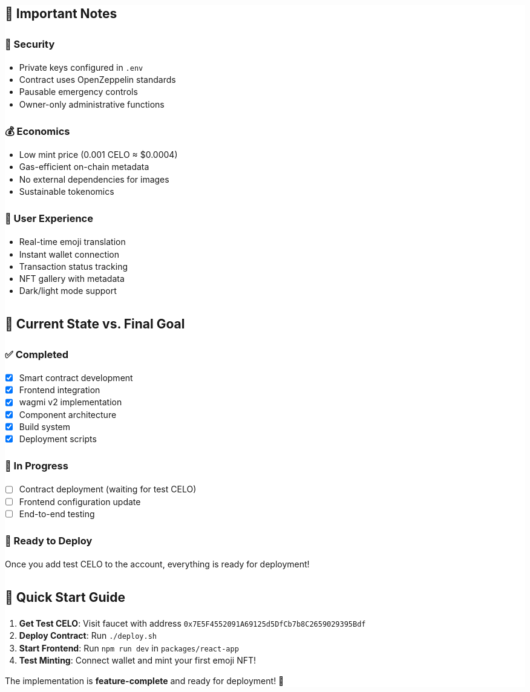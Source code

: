 ## 🚨 Important Notes

### 🔐 Security
- Private keys configured in `.env`
- Contract uses OpenZeppelin standards
- Pausable emergency controls
- Owner-only administrative functions

### 💰 Economics
- Low mint price (0.001 CELO ≈ $0.0004)
- Gas-efficient on-chain metadata
- No external dependencies for images
- Sustainable tokenomics

### 🎯 User Experience
- Real-time emoji translation
- Instant wallet connection
- Transaction status tracking
- NFT gallery with metadata
- Dark/light mode support

## 🔄 Current State vs. Final Goal

### ✅ Completed
- [x] Smart contract development
- [x] Frontend integration
- [x] wagmi v2 implementation
- [x] Component architecture
- [x] Build system
- [x] Deployment scripts

### 🔄 In Progress
- [ ] Contract deployment (waiting for test CELO)
- [ ] Frontend configuration update
- [ ] End-to-end testing

### 🎯 Ready to Deploy
Once you add test CELO to the account, everything is ready for deployment!

## 🚀 Quick Start Guide

1. **Get Test CELO**: Visit faucet with address `0x7E5F4552091A69125d5DfCb7b8C2659029395Bdf`
2. **Deploy Contract**: Run `./deploy.sh`
3. **Start Frontend**: Run `npm run dev` in `packages/react-app`
4. **Test Minting**: Connect wallet and mint your first emoji NFT!

The implementation is **feature-complete** and ready for deployment! 🎉
